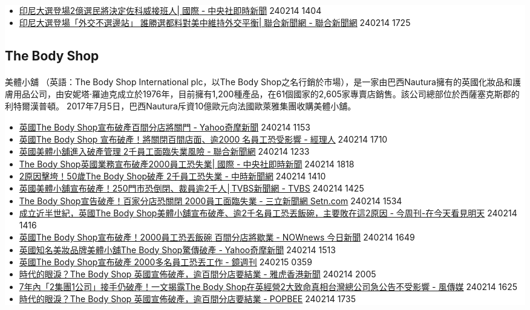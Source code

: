- [印尼大選登場2億選民將決定佐科威接班人| 國際 - 中央社即時新聞](https://news.google.com/rss/articles/CBMiMmh0dHBzOi8vd3d3LmNuYS5jb20udHcvbmV3cy9hb3BsLzIwMjQwMjE0MDA4Ni5hc3B40gEA?oc=5 "印尼大選登場2億選民將決定佐科威接班人| 國際 - 中央社即時新聞") 240214 1404
- [印尼大選登場「外交不選邊站」 誰勝選都料對美中維持外交平衡| 聯合新聞網 - 聯合新聞網](https://news.google.com/rss/articles/CBMiJ2h0dHBzOi8vdWRuLmNvbS9uZXdzL3N0b3J5LzY4MDkvNzc2ODc4MdIBAA?oc=5 "印尼大選登場「外交不選邊站」 誰勝選都料對美中維持外交平衡| 聯合新聞網 - 聯合新聞網") 240214 1725

## The Body Shop

美體小舖 （英語：The Body Shop International plc，以The Body Shop之名行銷於市場），是一家由巴西Nautura擁有的英國化妝品和護膚用品公司，由安妮塔·羅迪克成立於1976年，目前擁有1,200種產品，在61個國家的2,605家專賣店銷售。該公司總部位於西薩塞克斯郡的利特爾漢普頓。
2017年7月5日，巴西Nautura斥資10億歐元向法國歐萊雅集團收購美體小舖。
- [英國The Body Shop宣布破產百間分店將關門 - Yahoo奇摩新聞](https://news.google.com/rss/articles/CBMirAFodHRwczovL3R3Lm5ld3MueWFob28uY29tLyVFOCU4QiVCMSVFNSU5QyU4QnRoZS1ib2R5LXNob3AlRTUlQUUlQTMlRTUlQjglODMlRTclQTAlQjQlRTclOTQlQTItJUU3JTk5JUJFJUU5JTk2JTkzJUU1JTg4JTg2JUU1JUJBJTk3JUU1JUIwJTg3JUU5JTk3JTlDJUU5JTk2JTgwLTAzMjkwMDE0My5odG1s0gEA?oc=5 "英國The Body Shop宣布破產百間分店將關門 - Yahoo奇摩新聞") 240214 1153
- [英國The Body Shop 宣布破產！將關閉百間店面、逾2000 名員工恐受影響 - 經理人](https://news.google.com/rss/articles/CBMiM2h0dHBzOi8vd3d3Lm1hbmFnZXJ0b2RheS5jb20udHcvYXJ0aWNsZXMvdmlldy82ODExONIBAA?oc=5 "英國The Body Shop 宣布破產！將關閉百間店面、逾2000 名員工恐受影響 - 經理人") 240214 1710
- [英國美體小舖進入破產管理 2千員工面臨失業風險 - 聯合新聞網](https://news.google.com/rss/articles/CBMiJ2h0dHBzOi8vdWRuLmNvbS9uZXdzL3N0b3J5LzY4MDkvNzc2ODMyMNIBK2h0dHBzOi8vdWRuLmNvbS9uZXdzL2FtcC9zdG9yeS82ODExLzc3NjgzMjA?oc=5 "英國美體小舖進入破產管理 2千員工面臨失業風險 - 聯合新聞網") 240214 1233
- [The Body Shop英國業務宣布破產2000員工恐失業| 國際 - 中央社即時新聞](https://news.google.com/rss/articles/CBMiMmh0dHBzOi8vd3d3LmNuYS5jb20udHcvbmV3cy9hb3BsLzIwMjQwMjE0MDE1Ni5hc3B40gEA?oc=5 "The Body Shop英國業務宣布破產2000員工恐失業| 國際 - 中央社即時新聞") 240214 1818
- [2原因擊垮！50歲The Body Shop破產 2千員工恐失業 - 中時新聞網](https://news.google.com/rss/articles/CBMiPWh0dHBzOi8vd3d3LmNoaW5hdGltZXMuY29tL3JlYWx0aW1lbmV3cy8yMDI0MDIxNDAwMTU2NS0yNjA0MTDSAUFodHRwczovL3d3dy5jaGluYXRpbWVzLmNvbS9hbXAvcmVhbHRpbWVuZXdzLzIwMjQwMjE0MDAxNTY1LTI2MDQxMA?oc=5 "2原因擊垮！50歲The Body Shop破產 2千員工恐失業 - 中時新聞網") 240214 1410
- [英國美體小舖宣布破產！250門市恐倒閉、裁員逾2千人│TVBS新聞網 - TVBS](https://news.google.com/rss/articles/CBMiJmh0dHBzOi8vbmV3cy50dmJzLmNvbS50dy93b3JsZC8yMzk1NzY30gEqaHR0cHM6Ly9uZXdzLnR2YnMuY29tLnR3L2FtcC93b3JsZC8yMzk1NzY3?oc=5 "英國美體小舖宣布破產！250門市恐倒閉、裁員逾2千人│TVBS新聞網 - TVBS") 240214 1425
- [The Body Shop宣告破產！百家分店恐關閉 2000員工面臨失業 - 三立新聞網 Setn.com](https://news.google.com/rss/articles/CBMiLWh0dHBzOi8vd3d3LnNldG4uY29tL05ld3MuYXNweD9OZXdzSUQ9MTQyNjQ4M9IBMmh0dHBzOi8vd3d3LnNldG4uY29tL20vYW1wbmV3cy5hc3B4P05ld3NJRD0xNDI2NDgz?oc=5 "The Body Shop宣告破產！百家分店恐關閉 2000員工面臨失業 - 三立新聞網 Setn.com") 240214 1534
- [成立近半世紀，英國The Body Shop美體小舖宣布破產、逾2千名員工恐丟飯碗，主要敗在這2原因 - 今周刊-在今天看見明天](https://news.google.com/rss/articles/CBMiS2h0dHBzOi8vd3d3LmJ1c2luZXNzdG9kYXkuY29tLnR3L2FydGljbGUvY2F0ZWdvcnkvMTgzMDE2L3Bvc3QvMjAyNDAyMTQwMDA3L9IBAA?oc=5 "成立近半世紀，英國The Body Shop美體小舖宣布破產、逾2千名員工恐丟飯碗，主要敗在這2原因 - 今周刊-在今天看見明天") 240214 1416
- [英國The Body Shop宣布破產！2000員工恐丟飯碗 百間分店將歇業 - NOWnews 今日新聞](https://news.google.com/rss/articles/CBMiJGh0dHBzOi8vd3d3Lm5vd25ld3MuY29tL25ld3MvNjM2Mzc5MdIBKGh0dHBzOi8vd3d3Lm5vd25ld3MuY29tL2FtcC9uZXdzLzYzNjM3OTE?oc=5 "英國The Body Shop宣布破產！2000員工恐丟飯碗 百間分店將歇業 - NOWnews 今日新聞") 240214 1649
- [英國知名美妝品牌美體小舖The Body Shop驚傳破產 - Yahoo奇摩新聞](https://news.google.com/rss/articles/CBMixwFodHRwczovL3R3Lm5ld3MueWFob28uY29tLyVFOCU4QiVCMSVFNSU5QyU4QiVFNyU5RiVBNSVFNSU5MCU4RCVFNyVCRSU4RSVFNSVBNiU5RCVFNSU5MyU4MSVFNyU4OSU4Qy0lRTclQkUlOEUlRTklQUIlOTQlRTUlQjAlOEYlRTglODglOTZ0aGUtYm9keS1zaG9wJUU5JUE5JTlBJUU1JTgyJUIzJUU3JUEwJUI0JUU3JTk0JUEyLTA3MTMwMDYyOC5odG1s0gEA?oc=5 "英國知名美妝品牌美體小舖The Body Shop驚傳破產 - Yahoo奇摩新聞") 240214 1513
- [英國The Body Shop宣布破產 2000多名員工恐丟工作 - 鏡週刊](https://news.google.com/rss/articles/CBMiL2h0dHBzOi8vd3d3Lm1pcnJvcm1lZGlhLm1nL3N0b3J5LzIwMjQwMjE0ZWRpMDA00gEzaHR0cHM6Ly93d3cubWlycm9ybWVkaWEubWcvc3RvcnkvYW1wLzIwMjQwMjE0ZWRpMDA0?oc=5 "英國The Body Shop宣布破產 2000多名員工恐丟工作 - 鏡週刊") 240215 0359
- [時代的眼淚？The Body Shop 英國宣佈破產，逾百間分店要結業 - 雅虎香港新聞](https://news.google.com/rss/articles/CBMib2h0dHBzOi8vaGsubmV3cy55YWhvby5jb20vdGhlLWJvZHktc2hvcC0lRTglOEIlQjElRTUlOUMlOEItJUU3JUEwJUI0JUU3JTk0JUEyLSVFNyVCNSU5MCVFNiVBNSVBRC0xMjA1NDk4ODYuaHRtbNIBAA?oc=5 "時代的眼淚？The Body Shop 英國宣佈破產，逾百間分店要結業 - 雅虎香港新聞") 240214 2005
- [7年內「2集團1公司」接手仍破產！一文揭露The Body Shop在英經營2大致命真相台灣總公司急公告不受影響 - 風傳媒](https://news.google.com/rss/articles/CBMiJmh0dHBzOi8vd3d3LnN0b3JtLm1nL2xpZmVzdHlsZS81MDE5MjY10gEA?oc=5 "7年內「2集團1公司」接手仍破產！一文揭露The Body Shop在英經營2大致命真相台灣總公司急公告不受影響 - 風傳媒") 240214 1625
- [時代的眼淚？The Body Shop 英國宣佈破產，逾百間分店要結業 - POPBEE](https://news.google.com/rss/articles/CBMiVmh0dHBzOi8vcG9wYmVlLmNvbS9iZWF1dHkvYmVhdXR5LWV2ZW50cy90aGUtYm9keS1zaG9wLXVrLWNvbGxhcHNlcy1pbnRvLWFkbWluaXN0cmF0aW9u0gEA?oc=5 "時代的眼淚？The Body Shop 英國宣佈破產，逾百間分店要結業 - POPBEE") 240214 1735